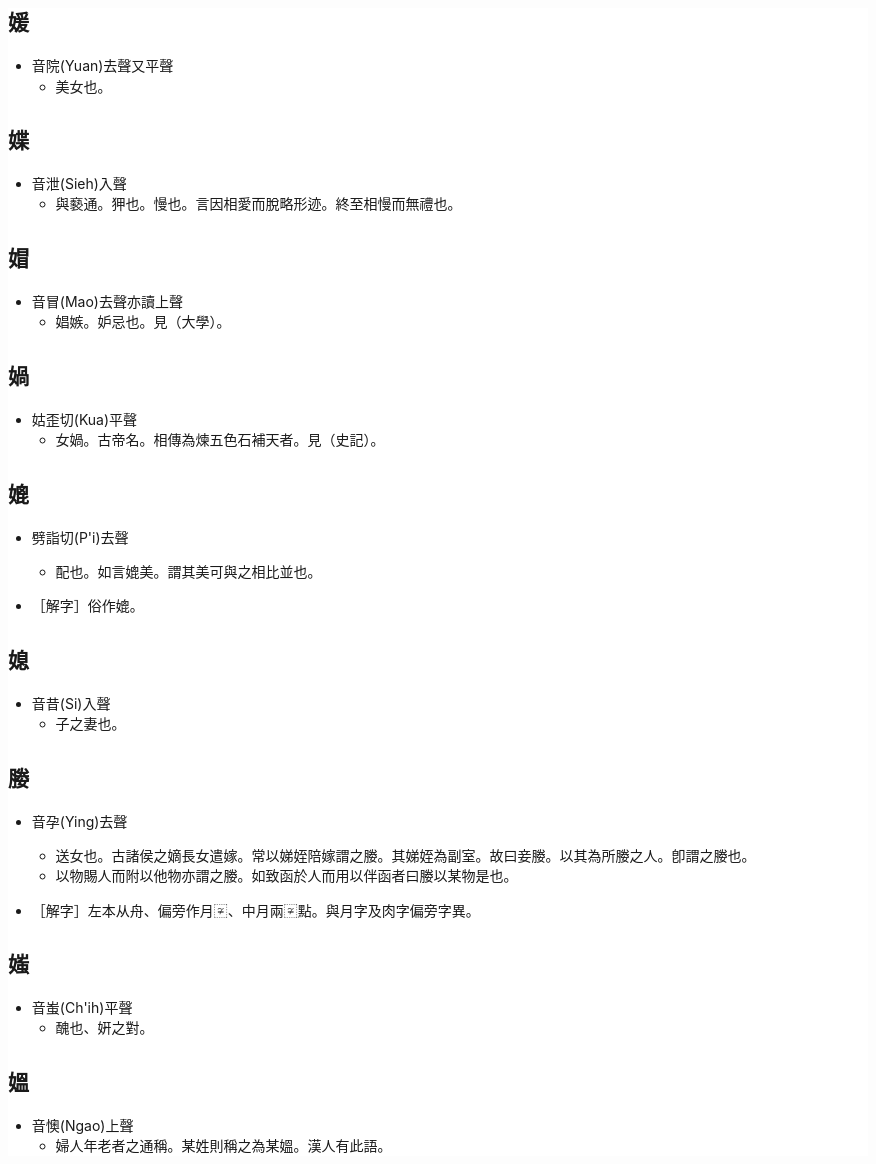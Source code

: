 ## 媛

- 音院(Yuan)去聲又平聲
    - 美女也。

## 媟

- 音泄(Sieh)入聲
    - 與褻通。狎也。慢也。言因相愛而脫略形迹。終至相慢而無禮也。

## 媢

- 音冒(Mao)去聲亦讀上聲
    - 娼嫉。妒忌也。見（大學）。

## 媧

- 姑歪切(Kua)平聲
    - 女媧。古帝名。相傳為煉五色石補天者。見（史記）。

## 媲

- 劈詣切(P'i)去聲
    - 配也。如言媲美。謂其美可與之相比並也。

- ［解字］俗作媲。

## 媳

- 音昔(Si)入聲
    - 子之妻也。

## 媵

- 音孕(Ying)去聲
    - 送女也。古諸侯之嫡長女遣嫁。常以娣姪陪嫁謂之媵。其娣姪為副室。故曰妾媵。以其為所媵之人。卽謂之媵也。
    - 以物賜人而附以他物亦謂之媵。如致函於人而用以伴函者曰媵以某物是也。

- ［解字］左本从舟、偏旁作月〾、中月兩〾點。與月字及肉字偏旁字異。

## 媸

- 音蚩(Ch'ih)平聲
    - 醜也、姸之對。

## 媼

- 音懊(Ngao)上聲
    - 婦人年老者之通稱。某姓則稱之為某媼。漢人有此語。

